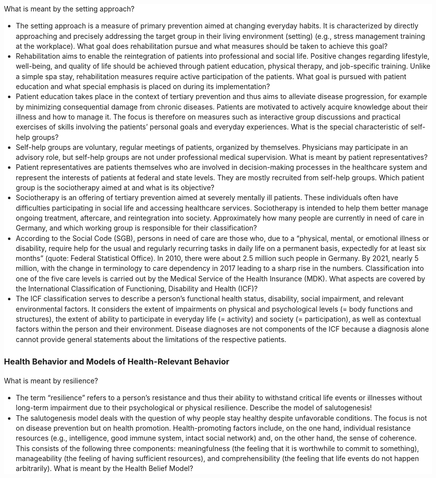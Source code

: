 What is meant by the setting approach?
- The setting approach is a measure of primary prevention aimed at changing everyday habits. It is characterized by directly approaching and precisely addressing the target group in their living environment (setting) (e.g., stress management training at the workplace).
What goal does rehabilitation pursue and what measures should be taken to achieve this goal?
- Rehabilitation aims to enable the reintegration of patients into professional and social life. Positive changes regarding lifestyle, well-being, and quality of life should be achieved through patient education, physical therapy, and job-specific training. Unlike a simple spa stay, rehabilitation measures require active participation of the patients.
What goal is pursued with patient education and what special emphasis is placed on during its implementation?
- Patient education takes place in the context of tertiary prevention and thus aims to alleviate disease progression, for example by minimizing consequential damage from chronic diseases. Patients are motivated to actively acquire knowledge about their illness and how to manage it. The focus is therefore on measures such as interactive group discussions and practical exercises of skills involving the patients’ personal goals and everyday experiences.
What is the special characteristic of self-help groups?
- Self-help groups are voluntary, regular meetings of patients, organized by themselves. Physicians may participate in an advisory role, but self-help groups are not under professional medical supervision.
What is meant by patient representatives?
- Patient representatives are patients themselves who are involved in decision-making processes in the healthcare system and represent the interests of patients at federal and state levels. They are mostly recruited from self-help groups.
Which patient group is the sociotherapy aimed at and what is its objective?
- Sociotherapy is an offering of tertiary prevention aimed at severely mentally ill patients. These individuals often have difficulties participating in social life and accessing healthcare services. Sociotherapy is intended to help them better manage ongoing treatment, aftercare, and reintegration into society.
Approximately how many people are currently in need of care in Germany, and which working group is responsible for their classification?
- According to the Social Code (SGB), persons in need of care are those who, due to a “physical, mental, or emotional illness or disability, require help for the usual and regularly recurring tasks in daily life on a permanent basis, expectedly for at least six months” (quote: Federal Statistical Office). In 2010, there were about 2.5 million such people in Germany. By 2021, nearly 5 million, with the change in terminology to care dependency in 2017 leading to a sharp rise in the numbers. Classification into one of the five care levels is carried out by the Medical Service of the Health Insurance (MDK).
What aspects are covered by the International Classification of Functioning, Disability and Health (ICF)?
- The ICF classification serves to describe a person’s functional health status, disability, social impairment, and relevant environmental factors. It considers the extent of impairments on physical and psychological levels (= body functions and structures), the extent of ability to participate in everyday life (= activity) and society (= participation), as well as contextual factors within the person and their environment. Disease diagnoses are not components of the ICF because a diagnosis alone cannot provide general statements about the limitations of the respective patients.
### Health Behavior and Models of Health-Relevant Behavior

What is meant by resilience?
- The term “resilience” refers to a person’s resistance and thus their ability to withstand critical life events or illnesses without long-term impairment due to their psychological or physical resilience.
Describe the model of salutogenesis!
- The salutogenesis model deals with the question of why people stay healthy despite unfavorable conditions. The focus is not on disease prevention but on health promotion. Health-promoting factors include, on the one hand, individual resistance resources (e.g., intelligence, good immune system, intact social network) and, on the other hand, the sense of coherence. This consists of the following three components: meaningfulness (the feeling that it is worthwhile to commit to something), manageability (the feeling of having sufficient resources), and comprehensibility (the feeling that life events do not happen arbitrarily).
What is meant by the Health Belief Model?